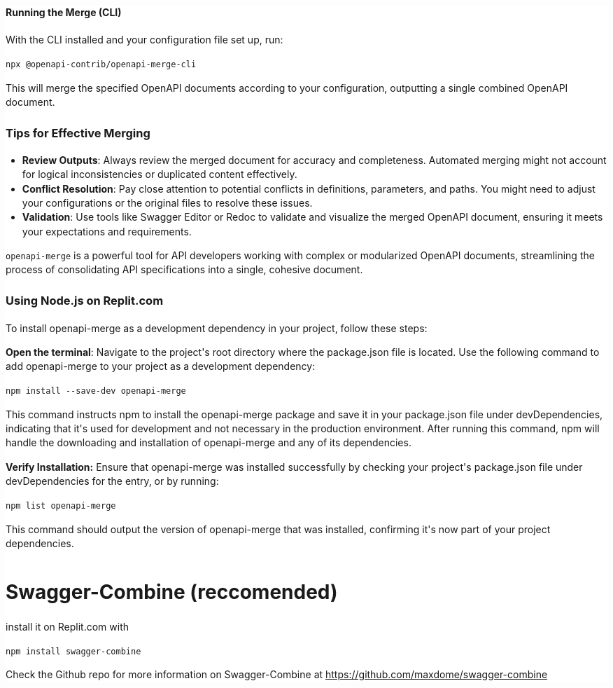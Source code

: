 ```json
```

#### Running the Merge (CLI)

With the CLI installed and your configuration file set up, run:

```bash
npx @openapi-contrib/openapi-merge-cli
```

This will merge the specified OpenAPI documents according to your configuration, outputting a single combined OpenAPI document.

### Tips for Effective Merging

- **Review Outputs**: Always review the merged document for accuracy and completeness. Automated merging might not account for logical inconsistencies or duplicated content effectively.
- **Conflict Resolution**: Pay close attention to potential conflicts in definitions, parameters, and paths. You might need to adjust your configurations or the original files to resolve these issues.
- **Validation**: Use tools like Swagger Editor or Redoc to validate and visualize the merged OpenAPI document, ensuring it meets your expectations and requirements.

`openapi-merge` is a powerful tool for API developers working with complex or modularized OpenAPI documents, streamlining the process of consolidating API specifications into a single, cohesive document.

### Using Node.js on Replit.com

To install openapi-merge as a development dependency in your project, follow these steps:


**Open the terminal**: Navigate to the project's root directory where the package.json file is located. Use the following command to add openapi-merge to your project as a development dependency:
```
npm install --save-dev openapi-merge
```
This command instructs npm to install the openapi-merge package and save it in your package.json file under devDependencies, indicating that it's used for development and not necessary in the production environment. After running this command, npm will handle the downloading and installation of openapi-merge and any of its dependencies.

**Verify Installation:** Ensure that openapi-merge was installed successfully by checking your project's 
package.json file under devDependencies for the entry, or by running:
```
npm list openapi-merge
```
This command should output the version of openapi-merge that was installed, confirming it's now part of your project dependencies.

# Swagger-Combine (reccomended)

install it on Replit.com with
```
npm install swagger-combine
```

Check the Github repo for more information on Swagger-Combine at
https://github.com/maxdome/swagger-combine
